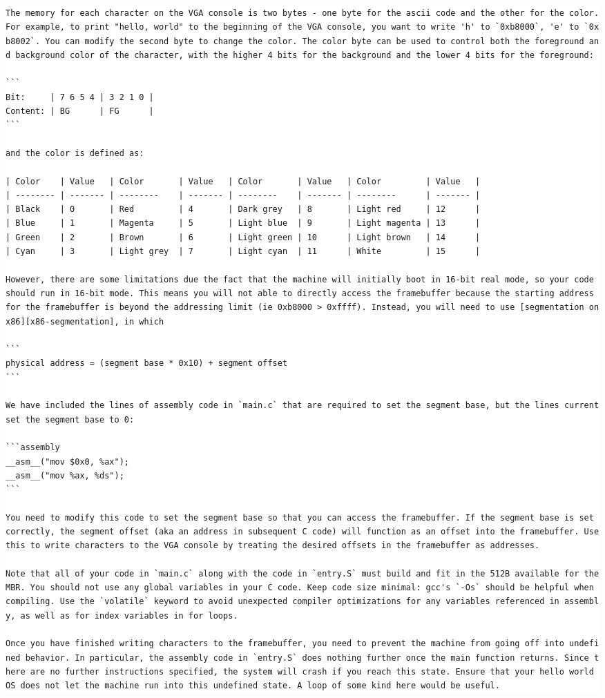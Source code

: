     The memory for each character on the VGA console is two bytes - one byte for the ascii code and the other for the color. For example, to print "hello, world" to the beginning of the VGA console, you want to write 'h' to `0xb8000`, 'e' to `0xb8002`. You can modify the second byte to change the color. The color byte can be used to control both the foreground and background color of the character, with the higher 4 bits for the background and the lower 4 bits for the foreground:

    ```
    Bit:     | 7 6 5 4 | 3 2 1 0 |
    Content: | BG      | FG      |
    ```

    and the color is defined as:

    | Color    | Value   | Color       | Value   | Color       | Value   | Color         | Value   |
    | -------- | ------- | --------    | ------- | --------    | ------- | --------      | ------- |
    | Black    | 0       | Red         | 4       | Dark grey   | 8       | Light red     | 12      |
    | Blue     | 1       | Magenta     | 5       | Light blue  | 9       | Light magenta | 13      |
    | Green    | 2       | Brown       | 6       | Light green | 10      | Light brown   | 14      |
    | Cyan     | 3       | Light grey  | 7       | Light cyan  | 11      | White         | 15      |

    However, there are some limitations due the fact that the machine will initially boot in 16-bit real mode, so your code should run in 16-bit mode. This means you will not able to directly access the framebuffer because the starting address for the framebuffer is beyond the addressing limit (ie 0xb8000 > 0xffff). Instead, you will need to use [segmentation on x86][x86-segmentation], in which

    ```
    physical address = (segment base * 0x10) + segment offset
    ```

    We have included the lines of assembly code in `main.c` that are required to set the segment base, but the lines current set the segment base to 0:

    ```assembly
    __asm__("mov $0x0, %ax");
    __asm__("mov %ax, %ds");
    ```

    You need to modify this code to set the segment base so that you can access the framebuffer. If the segment base is set correctly, the segment offset (aka an address in subsequent C code) will function as an offset into the framebuffer. Use this to write characters to the VGA console by treating the desired offsets in the framebuffer as addresses.

    Note that all of your code in `main.c` along with the code in `entry.S` must build and fit in the 512B available for the MBR. You should not use any global variables in your C code. Keep code size minimal: gcc's `-Os` should be helpful when compiling. Use the `volatile` keyword to avoid unexpected compiler optimizations for any variables referenced in assembly, as well as for index variables in for loops.
    
    Once you have finished writing characters to the framebuffer, you need to prevent the machine from going off into undefined behavior. In particular, the assembly code in `entry.S` does nothing further once the main function returns. Since there are no further instructions specified, the system will crash if you reach this state. Ensure that your hello world OS does not let the machine run into this undefined state. A loop of some kind here would be useful.


[coding-style]: https://www.kernel.org/doc/html/v4.10/process/coding-style.html
[checkpatch]: https://github.com/torvalds/linux/blob/master/scripts/checkpatch.pl
[prog-in-c]: https://users.cs.cf.ac.uk/Dave.Marshall/C/CE.html
[glibc-manual]: https://www.gnu.org/software/libc/manual/
[errno]: https://linux.die.net/man/3/errno
[error-reporting]: https://www.gnu.org/software/libc/manual/html_mono/libc.html#Error-Reporting
[testing-repo]: https://github.com/columbia-os-hw/s25-tester-hw2
[mmap]: https://man7.org/linux/man-pages/man2/munmap.2.html
[malloc-ref]: https://elixir.bootlin.com/linux/v6.13/source/tools/include/nolibc/stdlib.h#L131
[qemu]: https://qemu.org/
[x86-segmentation]: https://en.wikipedia.org/wiki/X86_memory_segmentation